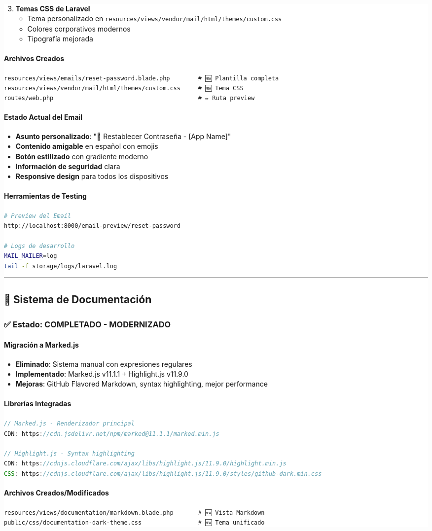 3. **Temas CSS de Laravel**
   - Tema personalizado en `resources/views/vendor/mail/html/themes/custom.css`
   - Colores corporativos modernos
   - Tipografía mejorada

#### Archivos Creados
```
resources/views/emails/reset-password.blade.php        # 🆕 Plantilla completa
resources/views/vendor/mail/html/themes/custom.css     # 🆕 Tema CSS
routes/web.php                                         # ✏️ Ruta preview
```

#### Estado Actual del Email
- **Asunto personalizado**: "🔐 Restablecer Contraseña - [App Name]"
- **Contenido amigable** en español con emojis
- **Botón estilizado** con gradiente moderno
- **Información de seguridad** clara
- **Responsive design** para todos los dispositivos

#### Herramientas de Testing
```bash
# Preview del Email
http://localhost:8000/email-preview/reset-password

# Logs de desarrollo
MAIL_MAILER=log
tail -f storage/logs/laravel.log
```

---

## 📝 Sistema de Documentación

### ✅ Estado: **COMPLETADO - MODERNIZADO**

#### Migración a Marked.js
- **Eliminado**: Sistema manual con expresiones regulares
- **Implementado**: Marked.js v11.1.1 + Highlight.js v11.9.0
- **Mejoras**: GitHub Flavored Markdown, syntax highlighting, mejor performance

#### Librerías Integradas
```javascript
// Marked.js - Renderizador principal
CDN: https://cdn.jsdelivr.net/npm/marked@11.1.1/marked.min.js

// Highlight.js - Syntax highlighting
CDN: https://cdnjs.cloudflare.com/ajax/libs/highlight.js/11.9.0/highlight.min.js
CSS: https://cdnjs.cloudflare.com/ajax/libs/highlight.js/11.9.0/styles/github-dark.min.css
```

#### Archivos Creados/Modificados
```
resources/views/documentation/markdown.blade.php       # 🆕 Vista Markdown
public/css/documentation-dark-theme.css                # 🆕 Tema unificado
```
